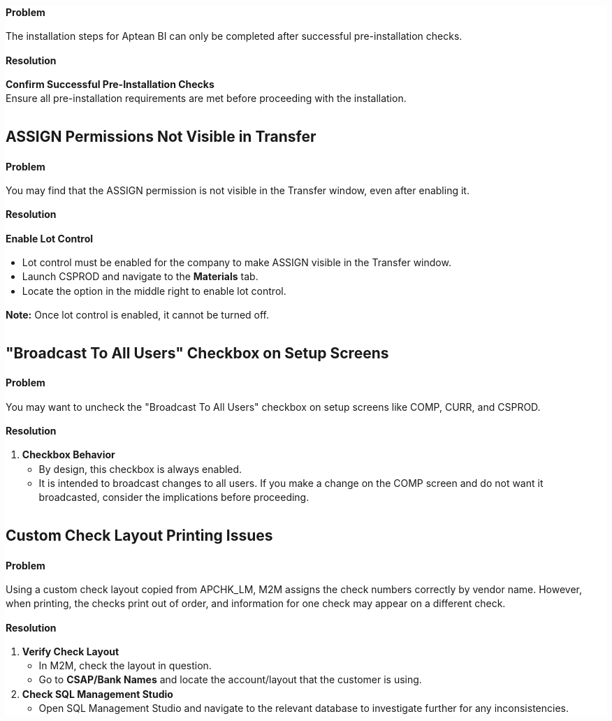 **Problem**

The installation steps for Aptean BI can only be completed after successful pre-installation checks.

**Resolution**

**Confirm Successful Pre-Installation Checks**  
    Ensure all pre-installation requirements are met before proceeding with the installation.

## ASSIGN Permissions Not Visible in Transfer

**Problem**

You may find that the ASSIGN permission is not visible in the Transfer window, even after enabling it.

**Resolution**

**Enable Lot Control**
-   Lot control must be enabled for the company to make ASSIGN visible in the Transfer window.
-   Launch CSPROD and navigate to the **Materials** tab.
-   Locate the option in the middle right to enable lot control.

**Note:** Once lot control is enabled, it cannot be turned off.

## "Broadcast To All Users" Checkbox on Setup Screens

**Problem**

You may want to uncheck the "Broadcast To All Users" checkbox on setup screens like COMP, CURR, and CSPROD.

**Resolution**

1.  **Checkbox Behavior**
    -   By design, this checkbox is always enabled.
    -   It is intended to broadcast changes to all users. If you make a change on the COMP screen and do not want it broadcasted, consider the implications before proceeding.

## Custom Check Layout Printing Issues

**Problem**

Using a custom check layout copied from APCHK_LM, M2M assigns the check numbers correctly by vendor name. However, when printing, the checks print out of order, and information for one check may appear on a different check.

**Resolution**

1.  **Verify Check Layout**
    -   In M2M, check the layout in question.
    -   Go to **CSAP/Bank Names** and locate the account/layout that the customer is using.
2.  **Check SQL Management Studio**
    -   Open SQL Management Studio and navigate to the relevant database to investigate further for any inconsistencies.
